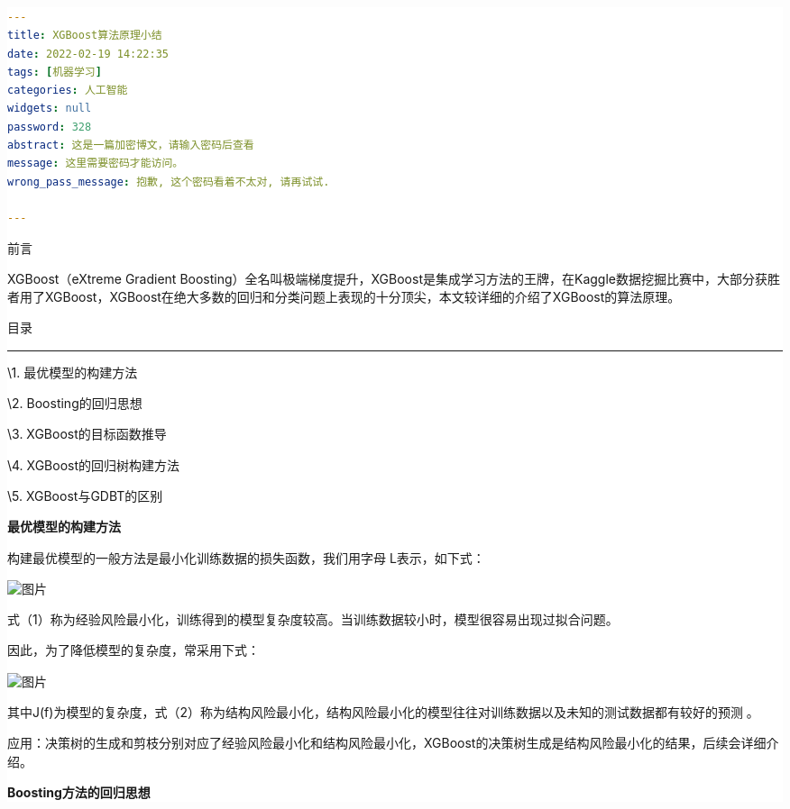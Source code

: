 ```yaml
---
title: XGBoost算法原理小结
date: 2022-02-19 14:22:35
tags: [机器学习]
categories: 人工智能
widgets: null
password: 328
abstract: 这是一篇加密博文，请输入密码后查看
message: 这里需要密码才能访问。
wrong_pass_message: 抱歉, 这个密码看着不太对, 请再试试.

---
```


前言

XGBoost（eXtreme Gradient Boosting）全名叫极端梯度提升，XGBoost是集成学习方法的王牌，在Kaggle数据挖掘比赛中，大部分获胜者用了XGBoost，XGBoost在绝大多数的回归和分类问题上表现的十分顶尖，本文较详细的介绍了XGBoost的算法原理。

目录

------

\1. 最优模型的构建方法

\2. Boosting的回归思想

\3. XGBoost的目标函数推导

\4. XGBoost的回归树构建方法

\5. XGBoost与GDBT的区别





**最优模型的构建方法**



构建最优模型的一般方法是最小化训练数据的损失函数，我们用字母 L表示，如下式：

![图片](https://mmbiz.qpic.cn/mmbiz_png/jupejmznDCibtFjlpaQ0jiaiaXMyMQqGs8Tv1VAfe3qK9dxTDZ3J0m3hCgextmwPibS4cibzJUcT4iaShOmsFnicUF61Q/640?wx_fmt=png&tp=webp&wxfrom=5&wx_lazy=1&wx_co=1)

式（1）称为经验风险最小化，训练得到的模型复杂度较高。当训练数据较小时，模型很容易出现过拟合问题。

因此，为了降低模型的复杂度，常采用下式：

![图片](https://mmbiz.qpic.cn/mmbiz_png/jupejmznDCibtFjlpaQ0jiaiaXMyMQqGs8TDkNRCyxDXTUO7jaZicCicgZjicWaMpoibRjJUWwnj3OFia9NJz3DAs71LJQ/640?wx_fmt=png&tp=webp&wxfrom=5&wx_lazy=1&wx_co=1)

其中J(f)为模型的复杂度，式（2）称为结构风险最小化，结构风险最小化的模型往往对训练数据以及未知的测试数据都有较好的预测 。



应用：决策树的生成和剪枝分别对应了经验风险最小化和结构风险最小化，XGBoost的决策树生成是结构风险最小化的结果，后续会详细介绍。



**Boosting方法的回归思想**

